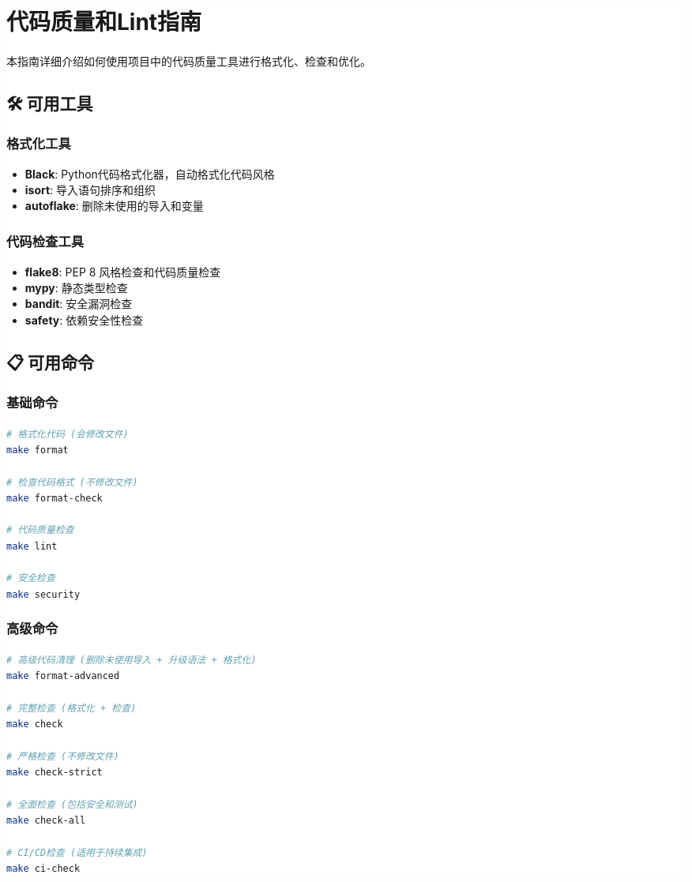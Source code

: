 # 代码质量和Lint指南

本指南详细介绍如何使用项目中的代码质量工具进行格式化、检查和优化。

## 🛠️ 可用工具

### 格式化工具

- **Black**: Python代码格式化器，自动格式化代码风格
- **isort**: 导入语句排序和组织
- **autoflake**: 删除未使用的导入和变量

### 代码检查工具

- **flake8**: PEP 8 风格检查和代码质量检查
- **mypy**: 静态类型检查
- **bandit**: 安全漏洞检查
- **safety**: 依赖安全性检查

## 📋 可用命令

### 基础命令

```bash
# 格式化代码 (会修改文件)
make format

# 检查代码格式 (不修改文件)
make format-check

# 代码质量检查
make lint

# 安全检查
make security
```

### 高级命令

```bash
# 高级代码清理 (删除未使用导入 + 升级语法 + 格式化)
make format-advanced

# 完整检查 (格式化 + 检查)
make check

# 严格检查 (不修改文件)
make check-strict

# 全面检查 (包括安全和测试)
make check-all

# CI/CD检查 (适用于持续集成)
make ci-check
```
